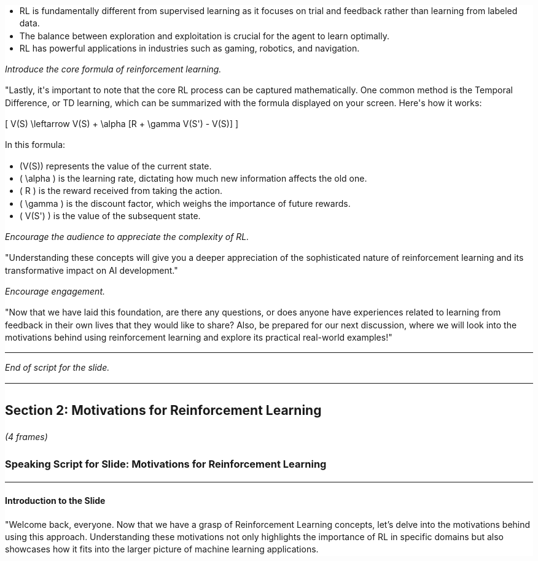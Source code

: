- RL is fundamentally different from supervised learning as it focuses on trial and feedback rather than learning from labeled data.
- The balance between exploration and exploitation is crucial for the agent to learn optimally.
- RL has powerful applications in industries such as gaming, robotics, and navigation.

*Introduce the core formula of reinforcement learning.*

"Lastly, it's important to note that the core RL process can be captured mathematically. One common method is the Temporal Difference, or TD learning, which can be summarized with the formula displayed on your screen. Here's how it works:

\[
V(S) \leftarrow V(S) + \alpha [R + \gamma V(S') - V(S)]
\]

In this formula:

- \(V(S)\) represents the value of the current state.
- \( \alpha \) is the learning rate, dictating how much new information affects the old one.
- \( R \) is the reward received from taking the action.
- \( \gamma \) is the discount factor, which weighs the importance of future rewards.
- \( V(S') \) is the value of the subsequent state.

*Encourage the audience to appreciate the complexity of RL.*

"Understanding these concepts will give you a deeper appreciation of the sophisticated nature of reinforcement learning and its transformative impact on AI development."

*Encourage engagement.*

"Now that we have laid this foundation, are there any questions, or does anyone have experiences related to learning from feedback in their own lives that they would like to share? Also, be prepared for our next discussion, where we will look into the motivations behind using reinforcement learning and explore its practical real-world examples!"

---

*End of script for the slide.*

---

## Section 2: Motivations for Reinforcement Learning
*(4 frames)*

### Speaking Script for Slide: Motivations for Reinforcement Learning

---

#### Introduction to the Slide

"Welcome back, everyone. Now that we have a grasp of Reinforcement Learning concepts, let’s delve into the motivations behind using this approach. Understanding these motivations not only highlights the importance of RL in specific domains but also showcases how it fits into the larger picture of machine learning applications. 
